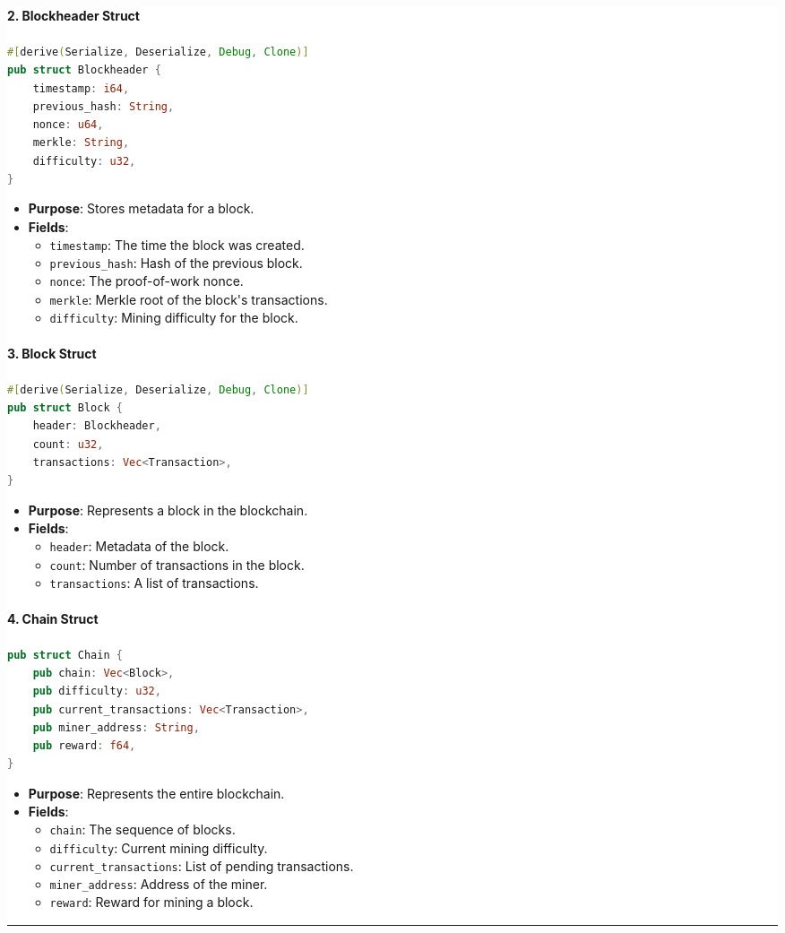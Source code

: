 #### 2. **Blockheader Struct**
```rust
#[derive(Serialize, Deserialize, Debug, Clone)]
pub struct Blockheader {
    timestamp: i64,
    previous_hash: String,
    nonce: u64,
    merkle: String,
    difficulty: u32,
}
```
- **Purpose**: Stores metadata for a block.
- **Fields**:
  - `timestamp`: The time the block was created.
  - `previous_hash`: Hash of the previous block.
  - `nonce`: The proof-of-work nonce.
  - `merkle`: Merkle root of the block's transactions.
  - `difficulty`: Mining difficulty for the block.

#### 3. **Block Struct**
```rust
#[derive(Serialize, Deserialize, Debug, Clone)]
pub struct Block {
    header: Blockheader,
    count: u32,
    transactions: Vec<Transaction>,
}
```
- **Purpose**: Represents a block in the blockchain.
- **Fields**:
  - `header`: Metadata of the block.
  - `count`: Number of transactions in the block.
  - `transactions`: A list of transactions.

#### 4. **Chain Struct**
```rust
pub struct Chain {
    pub chain: Vec<Block>,
    pub difficulty: u32,
    pub current_transactions: Vec<Transaction>,
    pub miner_address: String,
    pub reward: f64,
}
```
- **Purpose**: Represents the entire blockchain.
- **Fields**:
  - `chain`: The sequence of blocks.
  - `difficulty`: Current mining difficulty.
  - `current_transactions`: List of pending transactions.
  - `miner_address`: Address of the miner.
  - `reward`: Reward for mining a block.

---